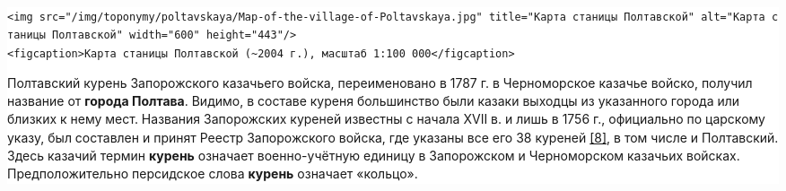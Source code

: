 	<img src="/img/toponymy/poltavskaya/Map-of-the-village-of-Poltavskaya.jpg" title="Карта станицы Полтавской" alt="Карта станицы Полтавской" width="600" height="443"/>
	<figcaption>Карта станицы Полтавской (~2004 г.), масштаб 1:100 000</figcaption>
</figure>

Полтавский курень Запорожского казачьего войска, переименовано в 1787 г. в Черноморское казачье войско, получил название от **города Полтава**. Видимо, в составе куреня большинство были казаки выходцы из указанного города или близких к нему мест. Названия Запорожских куреней известны с начала ХVII в. и лишь в 1756 г., официально по царскому указу, был составлен и принят Реестр Запорожского войска, где указаны все его 38 куреней [[8]](#t96-[8]), в том числе и Полтавский. Здесь казачий термин **курень** означает военно-учётную единицу в Запорожском и Черноморском казачьих войсках. Предположительно персидское слова **курень** означает «кольцо».

<figure>